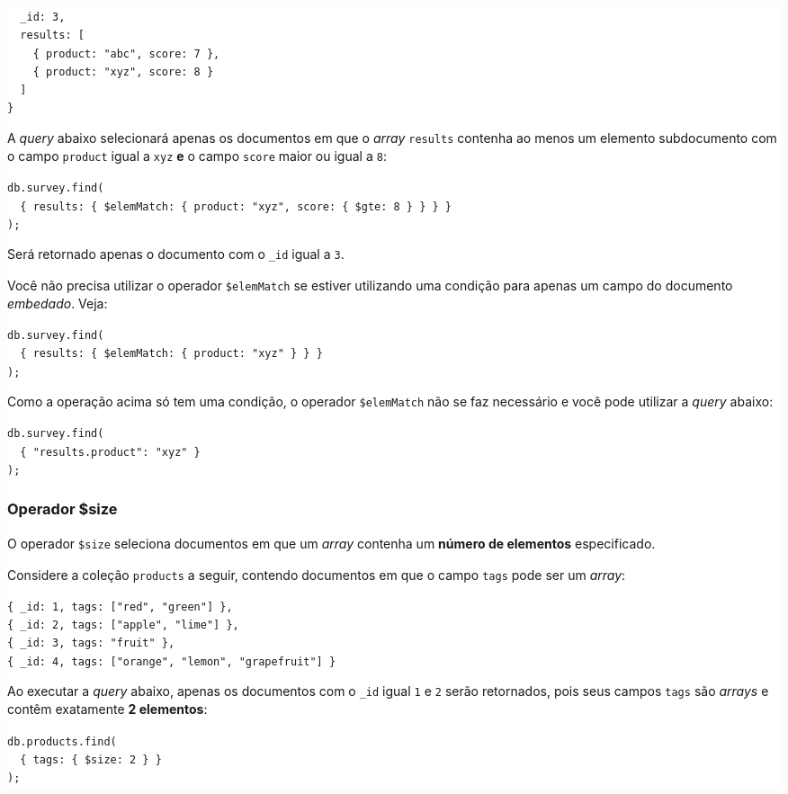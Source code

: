 ```language-javascript
  _id: 3,
  results: [
    { product: "abc", score: 7 },
    { product: "xyz", score: 8 }
  ]
}
```

A *query* abaixo selecionará apenas os documentos em que o *array* `results` contenha ao menos um elemento subdocumento com o campo `product` igual a `xyz` **e** o campo `score` maior ou igual a `8`:

```language-javascript
db.survey.find(
  { results: { $elemMatch: { product: "xyz", score: { $gte: 8 } } } }
);
```

Será retornado apenas o documento com o `_id` igual a `3`.

Você não precisa utilizar o operador `$elemMatch` se estiver utilizando uma condição para apenas um campo do documento *embedado*. Veja:

```language-javascript
db.survey.find(
  { results: { $elemMatch: { product: "xyz" } } }
);
```

Como a operação acima só tem uma condição, o operador `$elemMatch` não se faz necessário e você pode utilizar a *query* abaixo:

```language-javascript
db.survey.find(
  { "results.product": "xyz" }
);
```

### Operador $size

O operador `$size` seleciona documentos em que um *array* contenha um **número de elementos** especificado.

Considere a coleção `products` a seguir, contendo documentos em que o campo `tags` pode ser um *array*:

```language-javascript
{ _id: 1, tags: ["red", "green"] },
{ _id: 2, tags: ["apple", "lime"] },
{ _id: 3, tags: "fruit" },
{ _id: 4, tags: ["orange", "lemon", "grapefruit"] }
```

Ao executar a *query* abaixo, apenas os documentos com o `_id` igual `1` e `2` serão retornados, pois seus campos `tags` são *arrays* e contêm exatamente **2 elementos**:

```language-javascript
db.products.find(
  { tags: { $size: 2 } }
);
```
